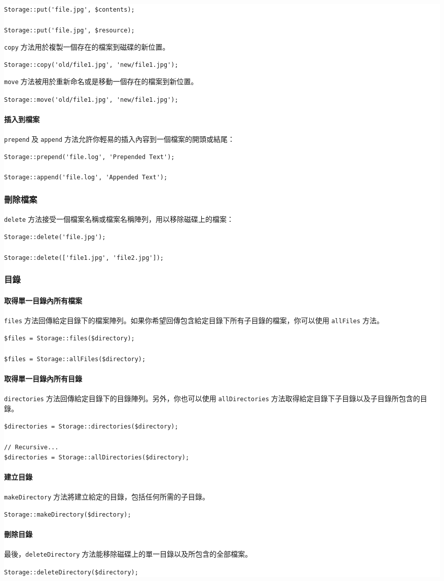     Storage::put('file.jpg', $contents);

    Storage::put('file.jpg', $resource);

`copy` 方法用於複製一個存在的檔案到磁碟的新位置。

    Storage::copy('old/file1.jpg', 'new/file1.jpg');

`move` 方法被用於重新命名或是移動一個存在的檔案到新位置。

    Storage::move('old/file1.jpg', 'new/file1.jpg');

#### 插入到檔案

`prepend` 及 `append` 方法允許你輕易的插入內容到一個檔案的開頭或結尾：

    Storage::prepend('file.log', 'Prepended Text');

    Storage::append('file.log', 'Appended Text');

<a name="deleting-files"></a>
### 刪除檔案

`delete` 方法接受一個檔案名稱或檔案名稱陣列，用以移除磁碟上的檔案：

    Storage::delete('file.jpg');

    Storage::delete(['file1.jpg', 'file2.jpg']);

<a name="directories"></a>
### 目錄

#### 取得單一目錄內所有檔案

`files` 方法回傳給定目錄下的檔案陣列。如果你希望回傳包含給定目錄下所有子目錄的檔案，你可以使用 `allFiles` 方法。

    $files = Storage::files($directory);

    $files = Storage::allFiles($directory);

#### 取得單一目錄內所有目錄

`directories` 方法回傳給定目錄下的目錄陣列。另外，你也可以使用 `allDirectories` 方法取得給定目錄下子目錄以及子目錄所包含的目錄。

    $directories = Storage::directories($directory);

    // Recursive...
    $directories = Storage::allDirectories($directory);

#### 建立目錄

`makeDirectory` 方法將建立給定的目錄，包括任何所需的子目錄。

    Storage::makeDirectory($directory);

#### 刪除目錄

最後，`deleteDirectory` 方法能移除磁碟上的單一目錄以及所包含的全部檔案。

    Storage::deleteDirectory($directory);

